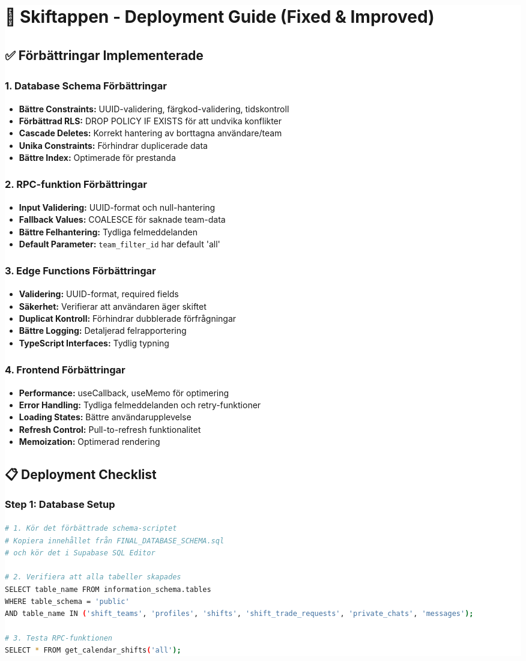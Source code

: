 # 🚀 Skiftappen - Deployment Guide (Fixed & Improved)

## ✅ Förbättringar Implementerade

### 1. Database Schema Förbättringar
- **Bättre Constraints:** UUID-validering, färgkod-validering, tidskontroll
- **Förbättrad RLS:** DROP POLICY IF EXISTS för att undvika konflikter
- **Cascade Deletes:** Korrekt hantering av borttagna användare/team
- **Unika Constraints:** Förhindrar duplicerade data
- **Bättre Index:** Optimerade för prestanda

### 2. RPC-funktion Förbättringar
- **Input Validering:** UUID-format och null-hantering
- **Fallback Values:** COALESCE för saknade team-data
- **Bättre Felhantering:** Tydliga felmeddelanden
- **Default Parameter:** `team_filter_id` har default 'all'

### 3. Edge Functions Förbättringar
- **Validering:** UUID-format, required fields
- **Säkerhet:** Verifierar att användaren äger skiftet
- **Duplicat Kontroll:** Förhindrar dubblerade förfrågningar
- **Bättre Logging:** Detaljerad felrapportering
- **TypeScript Interfaces:** Tydlig typning

### 4. Frontend Förbättringar
- **Performance:** useCallback, useMemo för optimering
- **Error Handling:** Tydliga felmeddelanden och retry-funktioner
- **Loading States:** Bättre användarupplevelse
- **Refresh Control:** Pull-to-refresh funktionalitet
- **Memoization:** Optimerad rendering

## 📋 Deployment Checklist

### Step 1: Database Setup
```bash
# 1. Kör det förbättrade schema-scriptet
# Kopiera innehållet från FINAL_DATABASE_SCHEMA.sql
# och kör det i Supabase SQL Editor

# 2. Verifiera att alla tabeller skapades
SELECT table_name FROM information_schema.tables 
WHERE table_schema = 'public' 
AND table_name IN ('shift_teams', 'profiles', 'shifts', 'shift_trade_requests', 'private_chats', 'messages');

# 3. Testa RPC-funktionen
SELECT * FROM get_calendar_shifts('all');
```
